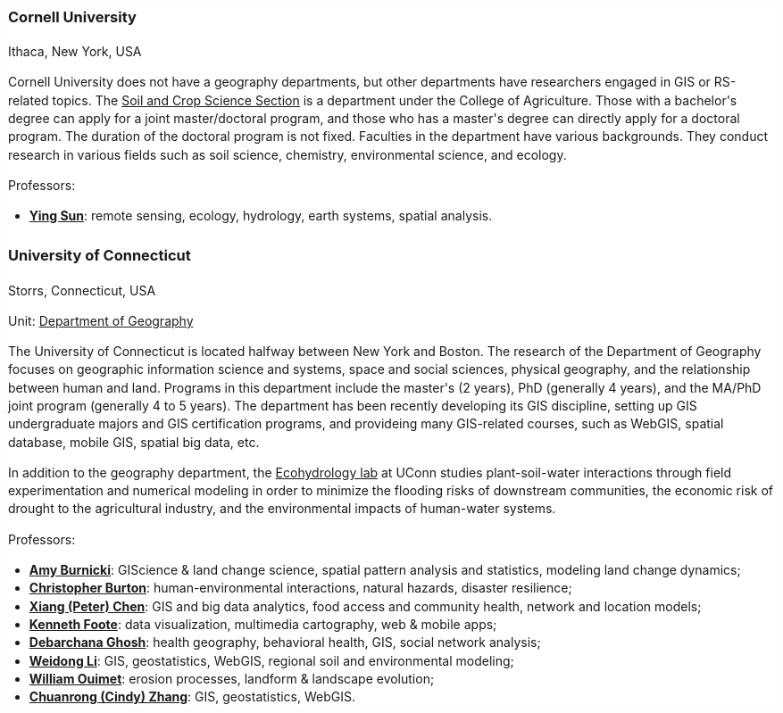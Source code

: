 ### Cornell University

Ithaca, New York, USA

Cornell University does not have a geography departments, but other departments have researchers engaged in GIS or RS-related topics. The
[Soil and Crop Science Section](https://scs.cals.cornell.edu/) is a department under the College of Agriculture. Those with a bachelor's degree can apply for a joint master/doctoral program, and those who has a master's degree can directly apply for a doctoral program. The duration of the doctoral program is not fixed. Faculties in the department have various backgrounds. They conduct research in various fields such as soil science, chemistry, environmental science, and ecology.

Professors:
- **[Ying Sun](https://www.yingsun.info/)**: remote sensing, ecology, hydrology, earth systems, spatial analysis.

### University of Connecticut

Storrs, Connecticut, USA

Unit: [Department of Geography](https://geography.uconn.edu/)

The University of Connecticut is located halfway between New York and Boston. The  research of the Department of Geography focuses on geographic information science and systems, space and social sciences, physical geography, and the relationship between human and land. Programs in this department include the master's (2 years), PhD (generally 4 years), and the MA/PhD joint program (generally 4 to 5 years). The department has been recently developing its GIS discipline, setting up GIS undergraduate majors and GIS certification programs, and provideing many GIS-related courses, such as WebGIS, spatial database, mobile GIS, spatial big data, etc.

In addition to the geography department, the [Ecohydrology lab](http://www.jamesknightonhydrology.com/) at UConn studies plant-soil-water interactions through field experimentation and numerical modeling in order to minimize the flooding risks of downstream communities, the economic risk of drought to the agricultural industry, and the environmental impacts of human-water systems.

Professors:

- **[Amy Burnicki](https://geography.uconn.edu/people/faculty/amy-burnicki)**: GIScience & land change science, spatial pattern analysis and statistics, modeling land change dynamics;
- **[Christopher Burton](https://geography.uconn.edu/people/faculty/christopher-burton/)**: human-environmental interactions, natural hazards, disaster resilience;
- **[Xiang (Peter) Chen](https://geography.uconn.edu/people/faculty/peter-chen/)**: GIS and big data analytics, food access and community health, network and location models;
- **[Kenneth Foote](https://geography.uconn.edu/people/faculty/ken-foote/)**: data visualization, multimedia cartography, web & mobile apps;
- **[Debarchana Ghosh](https://geography.uconn.edu/people/faculty/debarchana-ghosh/)**: health geography, behavioral health, GIS, social network analysis;
- **[Weidong Li](https://geography.uconn.edu/people/faculty/weidong-li/)**: GIS, geostatistics, WebGIS, regional soil and environmental modeling;
- **[William Ouimet]( https://geography.uconn.edu/people/faculty/william-ouimet/)**: erosion processes, landform & landscape evolution;
- **[Chuanrong (Cindy) Zhang]( https://geography.uconn.edu/people/faculty/cindy-zhang/)**: GIS, geostatistics, WebGIS.

